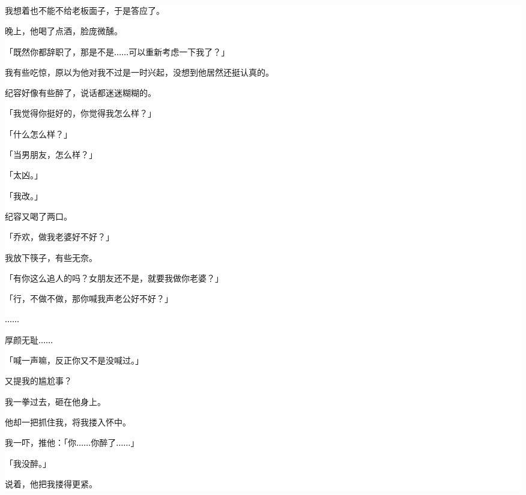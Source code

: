 
我想着也不能不给老板面子，于是答应了。


晚上，他喝了点酒，脸庞微醺。


「既然你都辞职了，那是不是……可以重新考虑一下我了？」


我有些吃惊，原以为他对我不过是一时兴起，没想到他居然还挺认真的。


纪容好像有些醉了，说话都迷迷糊糊的。


「我觉得你挺好的，你觉得我怎么样？」


「什么怎么样？」


「当男朋友，怎么样？」


「太凶。」


「我改。」


纪容又喝了两口。


「乔欢，做我老婆好不好？」


我放下筷子，有些无奈。


「有你这么追人的吗？女朋友还不是，就要我做你老婆？」


「行，不做不做，那你喊我声老公好不好？」


……


厚颜无耻……


「喊一声嘛，反正你又不是没喊过。」


又提我的尴尬事？


我一拳过去，砸在他身上。


他却一把抓住我，将我搂入怀中。


我一吓，推他：「你……你醉了……」


「我没醉。」


说着，他把我搂得更紧。

